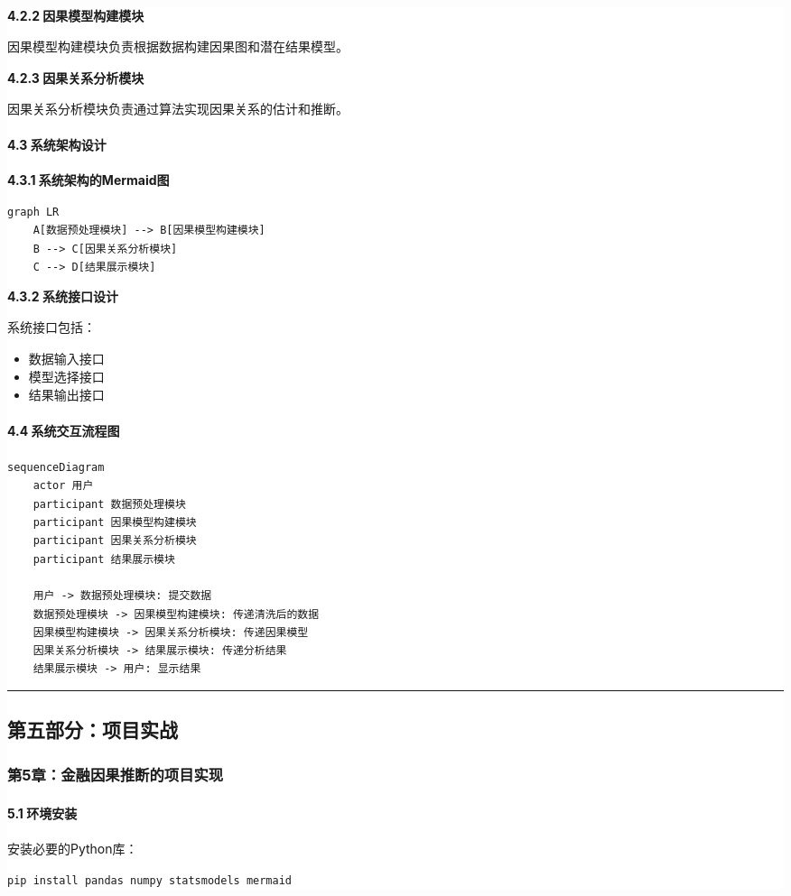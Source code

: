 **4.2.2 因果模型构建模块**

因果模型构建模块负责根据数据构建因果图和潜在结果模型。

**4.2.3 因果关系分析模块**

因果关系分析模块负责通过算法实现因果关系的估计和推断。

#### 4.3 系统架构设计

**4.3.1 系统架构的Mermaid图**

```mermaid
graph LR
    A[数据预处理模块] --> B[因果模型构建模块]
    B --> C[因果关系分析模块]
    C --> D[结果展示模块]
```

**4.3.2 系统接口设计**

系统接口包括：
- 数据输入接口
- 模型选择接口
- 结果输出接口

#### 4.4 系统交互流程图

```mermaid
sequenceDiagram
    actor 用户
    participant 数据预处理模块
    participant 因果模型构建模块
    participant 因果关系分析模块
    participant 结果展示模块

    用户 -> 数据预处理模块: 提交数据
    数据预处理模块 -> 因果模型构建模块: 传递清洗后的数据
    因果模型构建模块 -> 因果关系分析模块: 传递因果模型
    因果关系分析模块 -> 结果展示模块: 传递分析结果
    结果展示模块 -> 用户: 显示结果
```

---

## 第五部分：项目实战

### 第5章：金融因果推断的项目实现

#### 5.1 环境安装

安装必要的Python库：
```bash
pip install pandas numpy statsmodels mermaid
```

